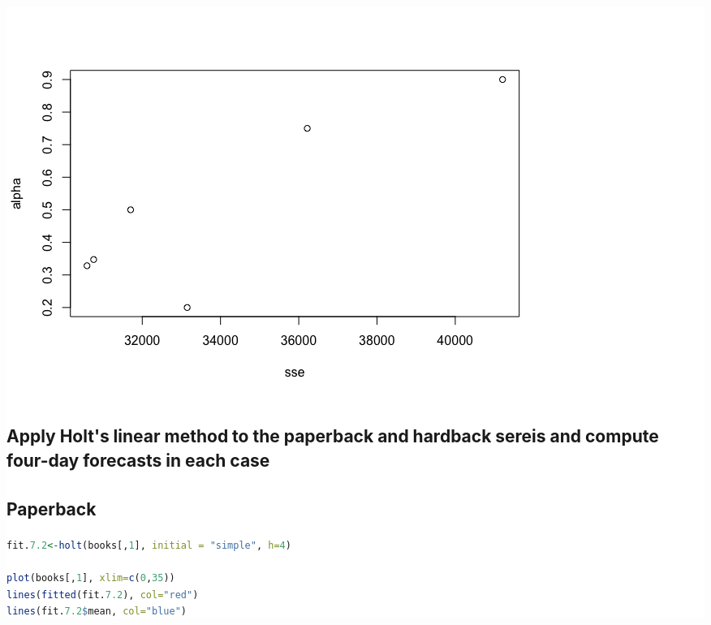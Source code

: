 ![](Time_Series_General_files/figure-markdown_github/unnamed-chunk-24-1.png)

Apply Holt's linear method to the paperback and hardback sereis and compute four-day forecasts in each case
-----------------------------------------------------------------------------------------------------------

Paperback
---------

``` r
fit.7.2<-holt(books[,1], initial = "simple", h=4)

plot(books[,1], xlim=c(0,35))
lines(fitted(fit.7.2), col="red")
lines(fit.7.2$mean, col="blue")
```
